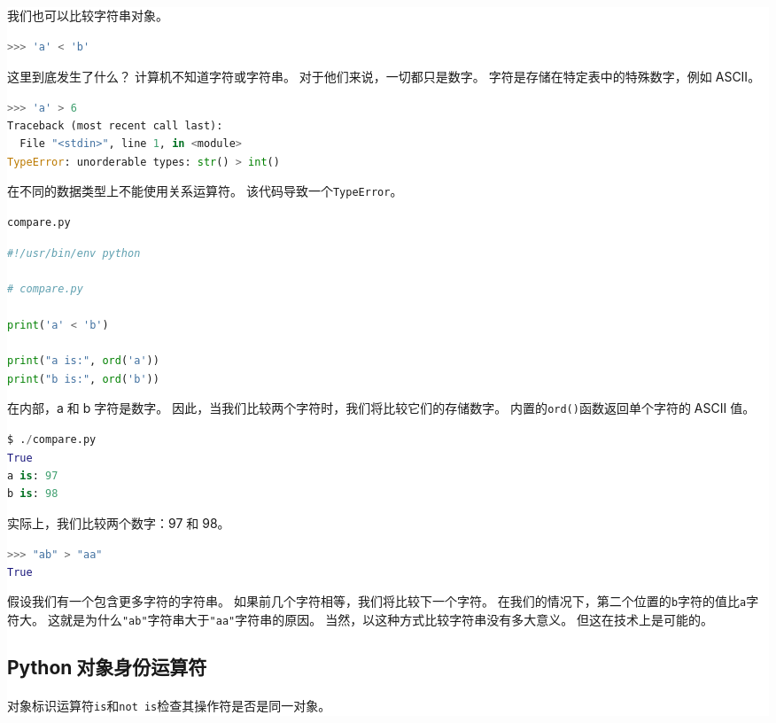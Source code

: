 我们也可以比较字符串对象。

```py
>>> 'a' < 'b'

```

这里到底发生了什么？ 计算机不知道字符或字符串。 对于他们来说，一切都只是数字。 字符是存储在特定表中的特殊数字，例如 ASCII。

```py
>>> 'a' > 6
Traceback (most recent call last):
  File "<stdin>", line 1, in <module>
TypeError: unorderable types: str() > int()

```

在不同的数据类型上不能使用关系运算符。 该代码导致一个`TypeError`。

`compare.py`

```py
#!/usr/bin/env python

# compare.py

print('a' < 'b')

print("a is:", ord('a'))
print("b is:", ord('b'))

```

在内部，a 和 b 字符是数字。 因此，当我们比较两个字符时，我们将比较它们的存储数字。 内置的`ord()`函数返回单个字符的 ASCII 值。

```py
$ ./compare.py 
True
a is: 97
b is: 98

```

实际上，我们比较两个数字：97 和 98。

```py
>>> "ab" > "aa"
True

```

假设我们有一个包含更多字符的字符串。 如果前几个字符相等，我们将比较下一个字符。 在我们的情况下，第二个位置的`b`字符的值比`a`字符大。 这就是为什么`"ab"`字符串大于`"aa"`字符串的原因。 当然，以这种方式比较字符串没有多大意义。 但这在技术上是可能的。

## Python 对象身份运算符

对象标识运算符`is`和`not is`检查其操作符是否是同一对象。
